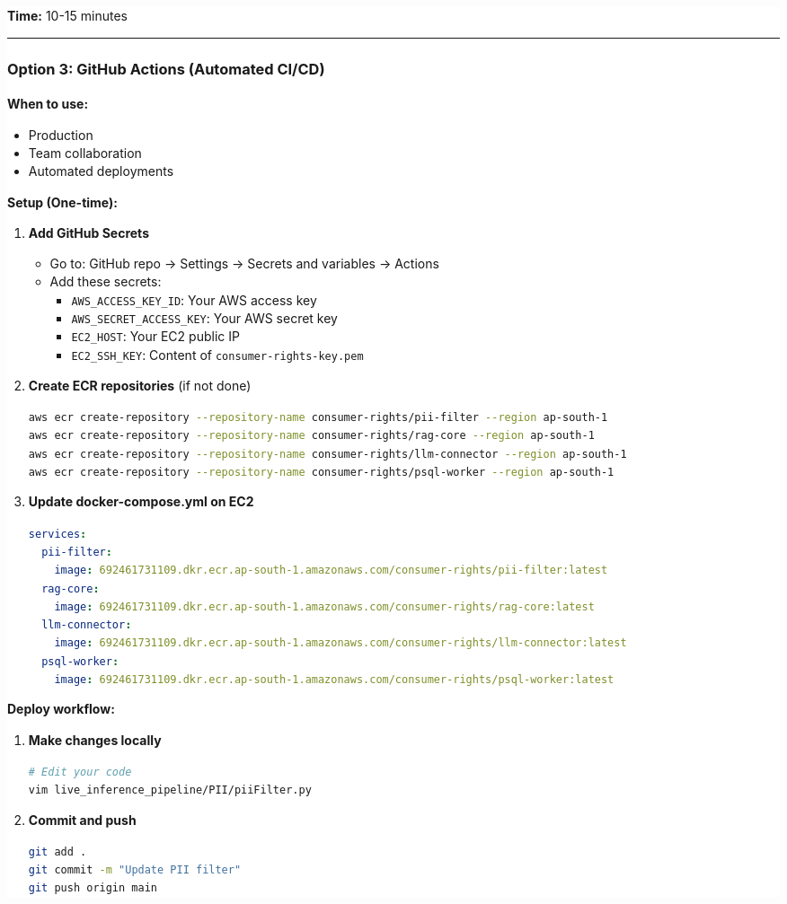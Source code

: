 **Time:** 10-15 minutes

---

### Option 3: GitHub Actions (Automated CI/CD)

**When to use:**
- Production
- Team collaboration
- Automated deployments

**Setup (One-time):**

1. **Add GitHub Secrets**
   - Go to: GitHub repo → Settings → Secrets and variables → Actions
   - Add these secrets:
     - `AWS_ACCESS_KEY_ID`: Your AWS access key
     - `AWS_SECRET_ACCESS_KEY`: Your AWS secret key
     - `EC2_HOST`: Your EC2 public IP
     - `EC2_SSH_KEY`: Content of `consumer-rights-key.pem`

2. **Create ECR repositories** (if not done)
   ```bash
   aws ecr create-repository --repository-name consumer-rights/pii-filter --region ap-south-1
   aws ecr create-repository --repository-name consumer-rights/rag-core --region ap-south-1
   aws ecr create-repository --repository-name consumer-rights/llm-connector --region ap-south-1
   aws ecr create-repository --repository-name consumer-rights/psql-worker --region ap-south-1
   ```

3. **Update docker-compose.yml on EC2**
   ```yaml
   services:
     pii-filter:
       image: 692461731109.dkr.ecr.ap-south-1.amazonaws.com/consumer-rights/pii-filter:latest
     rag-core:
       image: 692461731109.dkr.ecr.ap-south-1.amazonaws.com/consumer-rights/rag-core:latest
     llm-connector:
       image: 692461731109.dkr.ecr.ap-south-1.amazonaws.com/consumer-rights/llm-connector:latest
     psql-worker:
       image: 692461731109.dkr.ecr.ap-south-1.amazonaws.com/consumer-rights/psql-worker:latest
   ```

**Deploy workflow:**

1. **Make changes locally**
   ```bash
   # Edit your code
   vim live_inference_pipeline/PII/piiFilter.py
   ```

2. **Commit and push**
   ```bash
   git add .
   git commit -m "Update PII filter"
   git push origin main
   ```
